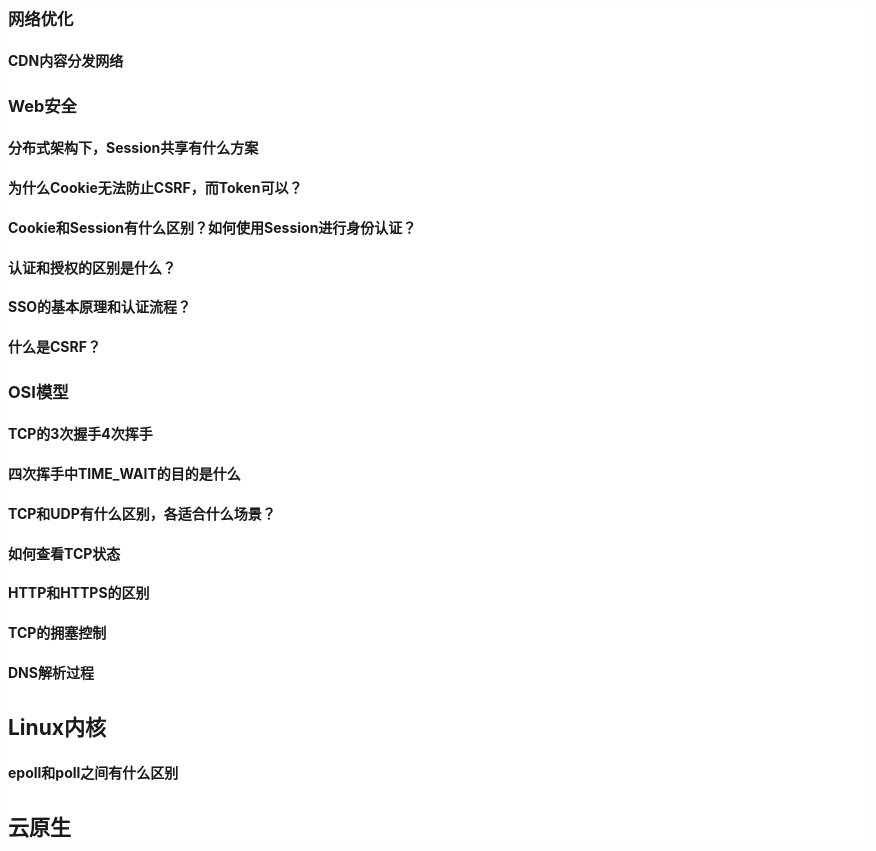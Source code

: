 ### 网络优化

#### CDN内容分发网络

### Web安全

#### 分布式架构下，Session共享有什么方案

#### 为什么Cookie无法防止CSRF，而Token可以？

#### Cookie和Session有什么区别？如何使用Session进行身份认证？

#### 认证和授权的区别是什么？

#### SSO的基本原理和认证流程？

#### 什么是CSRF？

### OSI模型

#### TCP的3次握手4次挥手

#### 四次挥手中TIME_WAIT的目的是什么

#### TCP和UDP有什么区别，各适合什么场景？

#### 如何查看TCP状态

#### HTTP和HTTPS的区别

#### TCP的拥塞控制

#### DNS解析过程

## Linux内核

#### epoll和poll之间有什么区别

## 云原生

